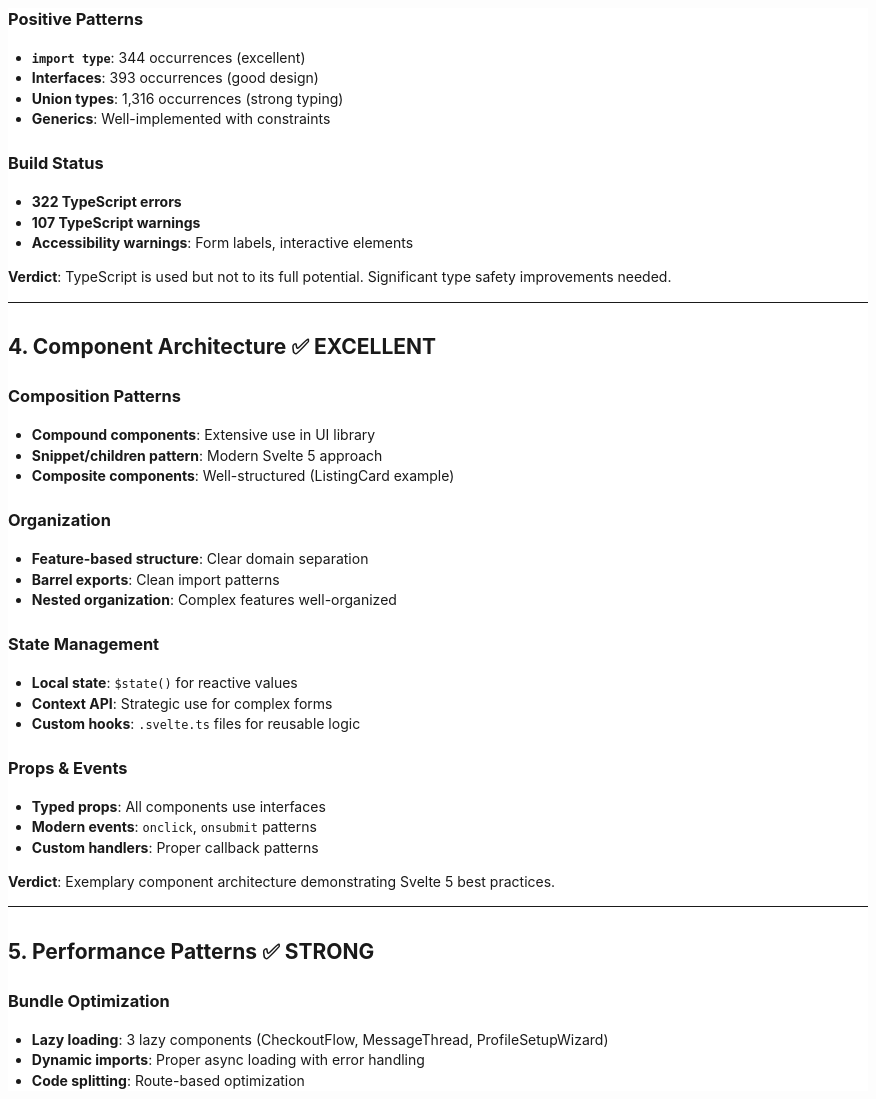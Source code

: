 ### Positive Patterns
- **`import type`**: 344 occurrences (excellent)
- **Interfaces**: 393 occurrences (good design)
- **Union types**: 1,316 occurrences (strong typing)
- **Generics**: Well-implemented with constraints

### Build Status
- **322 TypeScript errors**
- **107 TypeScript warnings**
- **Accessibility warnings**: Form labels, interactive elements

**Verdict**: TypeScript is used but not to its full potential. Significant type safety improvements needed.

---

## 4. Component Architecture ✅ EXCELLENT

### Composition Patterns
- **Compound components**: Extensive use in UI library
- **Snippet/children pattern**: Modern Svelte 5 approach
- **Composite components**: Well-structured (ListingCard example)

### Organization
- **Feature-based structure**: Clear domain separation
- **Barrel exports**: Clean import patterns
- **Nested organization**: Complex features well-organized

### State Management
- **Local state**: `$state()` for reactive values
- **Context API**: Strategic use for complex forms
- **Custom hooks**: `.svelte.ts` files for reusable logic

### Props & Events
- **Typed props**: All components use interfaces
- **Modern events**: `onclick`, `onsubmit` patterns
- **Custom handlers**: Proper callback patterns

**Verdict**: Exemplary component architecture demonstrating Svelte 5 best practices.

---

## 5. Performance Patterns ✅ STRONG

### Bundle Optimization
- **Lazy loading**: 3 lazy components (CheckoutFlow, MessageThread, ProfileSetupWizard)
- **Dynamic imports**: Proper async loading with error handling
- **Code splitting**: Route-based optimization
